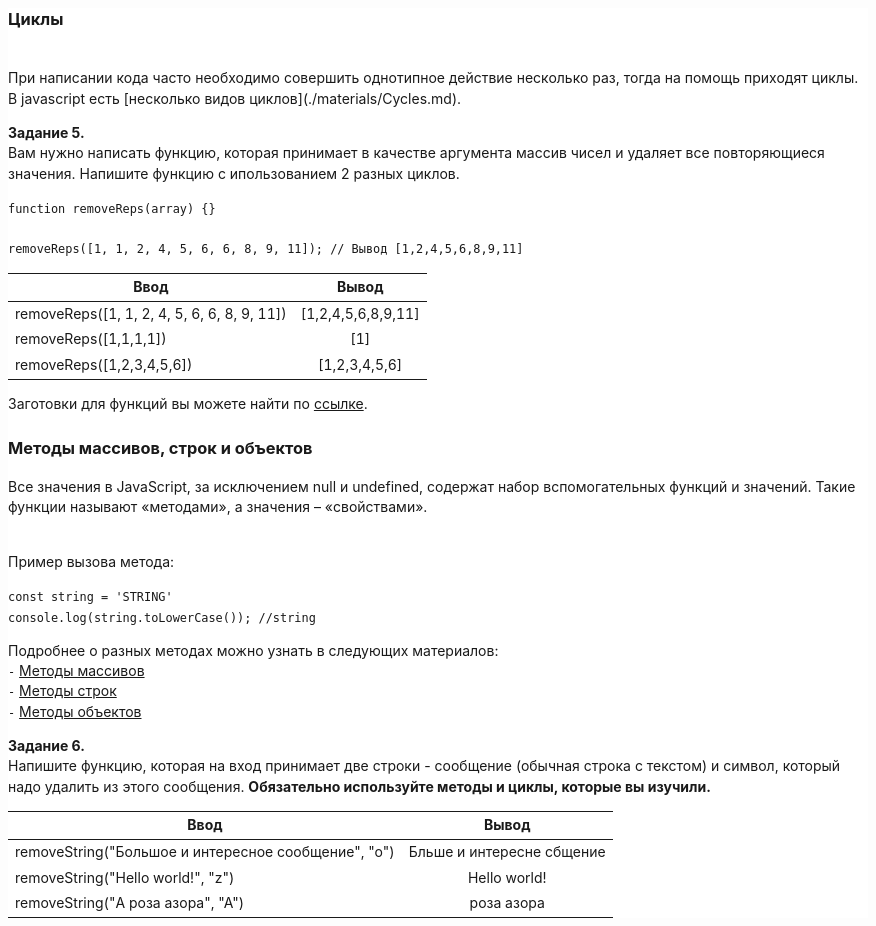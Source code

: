 ### Циклы
<br>
При написании кода часто необходимо совершить однотипное действие несколько раз, тогда на помощь приходят циклы.
В javascript есть [несколько видов циклов](./materials/Cycles.md).

**Задание 5.**  
Вам нужно написать функцию, которая принимает в качестве аргумента массив чисел и удаляет все повторяющиеся значения.
Напишите функцию с ипользованием 2 разных циклов.

```
function removeReps(array) {}

removeReps([1, 1, 2, 4, 5, 6, 6, 8, 9, 11]); // Вывод [1,2,4,5,6,8,9,11]
```
| Ввод          | Вывод                
| ------------- |:------------------:| 
| removeReps([1, 1, 2, 4, 5, 6, 6, 8, 9, 11])           |         [1,2,4,5,6,8,9,11]          |
| removeReps([1,1,1,1])                                 |         [1]                         |
| removeReps([1,2,3,4,5,6])                             |        [1,2,3,4,5,6]                |


Заготовки для функций вы можете найти по [ссылке](./src//chapter_4/removeReps.js).

### Методы массивов, строк и объектов

Все значения в JavaScript, за исключением null и undefined, содержат набор вспомогательных функций и значений.
Такие функции называют «методами», а значения – «свойствами».

<br>
Пример вызова метода:

```
const string = 'STRING'
console.log(string.toLowerCase()); //string
```

Подробнее о разных методах можно узнать в следующих материалов: \
`-` [Методы массивов](https://habr.com/ru/company/plarium/blog/483958) \
`-` [Методы строк](https://html5css.ru/js/js_string_methods.php) \
`-` [Методы объектов](https://www.8host.com/blog/metody-obektov-v-javascript) 
<br>

**Задание 6.**  
Напишите функцию, которая на вход принимает две строки - сообщение (обычная строка с текстом) и символ, который надо удалить из этого сообщения.
**Обязательно используйте методы и циклы, которые вы изучили.**


| Ввод          | Вывод                
| ------------- |:------------------:| 
| removeString("Большое и интересное сообщение", "о")          |         Бльше и интересне сбщение          |
| removeString("Hello world!", "z")                            |         Hello world!                       |
| removeString("А роза азора", "А")                            |         роза азора                         |
